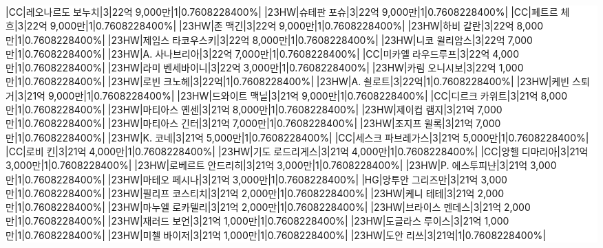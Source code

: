|CC|레오나르도 보누치|3|22억 9,000만|1|0.7608228400%|
|23HW|슈테판 포슈|3|22억 9,000만|1|0.7608228400%|
|CC|페트르 체흐|3|22억 9,000만|1|0.7608228400%|
|23HW|존 맥긴|3|22억 9,000만|1|0.7608228400%|
|23HW|하비 갈란|3|22억 8,000만|1|0.7608228400%|
|23HW|제임스 타코우스키|3|22억 8,000만|1|0.7608228400%|
|23HW|니코 윌리암스|3|22억 7,000만|1|0.7608228400%|
|23HW|A. 사나브리아|3|22억 7,000만|1|0.7608228400%|
|CC|미카엘 라우드루프|3|22억 4,000만|1|0.7608228400%|
|23HW|라미 벤세바이니|3|22억 3,000만|1|0.7608228400%|
|23HW|카림 오니시보|3|22억 1,000만|1|0.7608228400%|
|23HW|로빈 크노헤|3|22억|1|0.7608228400%|
|23HW|A. 쇨로트|3|22억|1|0.7608228400%|
|23HW|케빈 스퇴거|3|21억 9,000만|1|0.7608228400%|
|23HW|드와이트 맥닐|3|21억 9,000만|1|0.7608228400%|
|CC|디르크 카위트|3|21억 8,000만|1|0.7608228400%|
|23HW|마티아스 옌센|3|21억 8,000만|1|0.7608228400%|
|23HW|제이컵 램지|3|21억 7,000만|1|0.7608228400%|
|23HW|마티아스 긴터|3|21억 7,000만|1|0.7608228400%|
|23HW|조지프 윌록|3|21억 7,000만|1|0.7608228400%|
|23HW|K. 코네|3|21억 5,000만|1|0.7608228400%|
|CC|세스크 파브레가스|3|21억 5,000만|1|0.7608228400%|
|CC|로비 킨|3|21억 4,000만|1|0.7608228400%|
|23HW|기도 로드리게스|3|21억 4,000만|1|0.7608228400%|
|CC|앙헬 디마리아|3|21억 3,000만|1|0.7608228400%|
|23HW|로베르트 안드리히|3|21억 3,000만|1|0.7608228400%|
|23HW|P. 에스투피냔|3|21억 3,000만|1|0.7608228400%|
|23HW|마테오 페시나|3|21억 3,000만|1|0.7608228400%|
|HG|앙투안 그리즈만|3|21억 3,000만|1|0.7608228400%|
|23HW|필리프 코스티치|3|21억 2,000만|1|0.7608228400%|
|23HW|케니 테테|3|21억 2,000만|1|0.7608228400%|
|23HW|마누엘 로카텔리|3|21억 2,000만|1|0.7608228400%|
|23HW|브라이스 멘데스|3|21억 2,000만|1|0.7608228400%|
|23HW|재러드 보언|3|21억 1,000만|1|0.7608228400%|
|23HW|도글라스 루이스|3|21억 1,000만|1|0.7608228400%|
|23HW|미첼 바이저|3|21억 1,000만|1|0.7608228400%|
|23HW|도안 리쓰|3|21억|1|0.7608228400%|